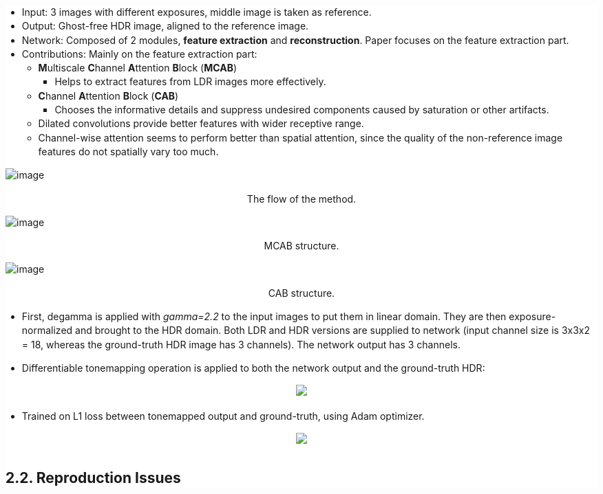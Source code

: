 - Input: 3 images with different exposures, middle image is taken as reference.
- Output: Ghost-free HDR image, aligned to the reference image.
- Network: Composed of 2 modules, **feature extraction** and **reconstruction**. Paper focuses on the feature extraction part.
- Contributions: Mainly on the feature extraction part:
  - **M**ultiscale **C**hannel **A**ttention **B**lock (**MCAB**)
    - Helps to extract features from LDR images more effectively.
  - **C**hannel **A**ttention **B**lock (**CAB**)
    - Chooses the informative details and suppress undesired components caused by saturation or other artifacts.
  - Dilated convolutions provide better features with wider receptive range.
  - Channel-wise attention seems to perform better than spatial attention, since the quality of the non-reference image features do not spatially vary too much.


![image](https://user-images.githubusercontent.com/7654135/177110248-1050c7fc-075b-4227-8001-1359b04245b8.png)
<p align="center">
The flow of the method.
</p>


![image](https://user-images.githubusercontent.com/7654135/177110316-eb26fe94-b5f5-4081-bd49-1a6c0c52e051.png)
<p align="center">
MCAB structure.
</p>


![image](https://user-images.githubusercontent.com/7654135/177110391-2efb48ba-754c-4478-a0a6-1721b789d7bd.png)
<p align="center">
CAB structure.
</p>

- First, degamma is applied with *gamma=2.2* to the input images to put them in linear domain. They are then exposure-normalized and brought to the HDR domain. Both LDR and HDR versions are supplied to network (input channel size is 3x3x2 = 18, whereas the ground-truth HDR image has 3 channels). The network output has 3 channels.

- Differentiable tonemapping operation is applied to both the network output and the ground-truth HDR:

<p align="center">
  <img src="https://user-images.githubusercontent.com/7654135/177111577-8928b27d-8894-4072-a700-b9b763cae736.png">
</p>

- Trained on L1 loss between tonemapped output and ground-truth, using Adam optimizer.

<p align="center">
  <img src="https://user-images.githubusercontent.com/7654135/177111666-14c24545-8065-4599-9565-c3351140f53a.png">
</p>


## 2.2. Reproduction Issues 
